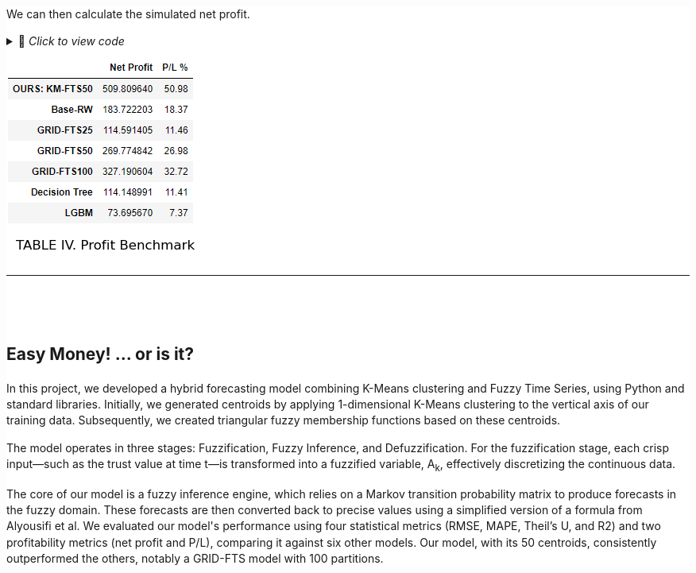 We can then calculate the simulated net profit.

<details><summary>🔎 <i>Click to view code</i></summary></details>

![](tab4.png) <br>

---

<br> <br>

## Easy Money! ... or is it?

In this project, we developed a hybrid forecasting model combining K-Means clustering and Fuzzy Time Series, using Python and standard libraries. Initially, we generated centroids by applying 1-dimensional K-Means clustering to the vertical axis of our training data. Subsequently, we created triangular fuzzy membership functions based on these centroids.

The model operates in three stages: Fuzzification, Fuzzy Inference, and Defuzzification. For the fuzzification stage, each crisp input—such as the trust value at time t—is transformed into a fuzzified variable, A<sub>k</sub>, effectively discretizing the continuous data.

The core of our model is a fuzzy inference engine, which relies on a Markov transition probability matrix to produce forecasts in the fuzzy domain. These forecasts are then converted back to precise values using a simplified version of a formula from Alyousifi et al. We evaluated our model's performance using four statistical metrics (RMSE, MAPE, Theil’s U, and R2) and two profitability metrics (net profit and P/L), comparing it against six other models. Our model, with its 50 centroids, consistently outperformed the others, notably a GRID-FTS model with 100 partitions.
